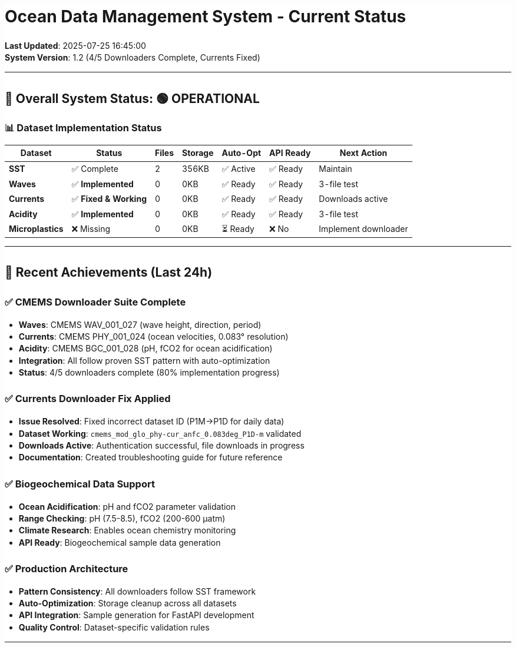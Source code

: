 # Ocean Data Management System - Current Status

**Last Updated**: 2025-07-25 16:45:00  
**System Version**: 1.2 (4/5 Downloaders Complete, Currents Fixed)

---

## 🎯 **Overall System Status**: 🟢 **OPERATIONAL**

### 📊 **Dataset Implementation Status**

| Dataset | Status | Files | Storage | Auto-Opt | API Ready | Next Action |
|---------|--------|-------|---------|----------|-----------|-------------|
| **SST** | ✅ Complete | 2 | 356KB | ✅ Active | ✅ Ready | Maintain |
| **Waves** | ✅ **Implemented** | 0 | 0KB | ✅ Ready | ✅ Ready | 3-file test |
| **Currents** | ✅ **Fixed & Working** | 0 | 0KB | ✅ Ready | ✅ Ready | Downloads active |
| **Acidity** | ✅ **Implemented** | 0 | 0KB | ✅ Ready | ✅ Ready | 3-file test |
| **Microplastics** | ❌ Missing | 0 | 0KB | ⏳ Ready | ❌ No | Implement downloader |

---

## 🚀 **Recent Achievements** (Last 24h)

### ✅ **CMEMS Downloader Suite Complete**
- **Waves**: CMEMS WAV_001_027 (wave height, direction, period)
- **Currents**: CMEMS PHY_001_024 (ocean velocities, 0.083° resolution)
- **Acidity**: CMEMS BGC_001_028 (pH, fCO2 for ocean acidification)
- **Integration**: All follow proven SST pattern with auto-optimization
- **Status**: 4/5 downloaders complete (80% implementation progress)

### ✅ **Currents Downloader Fix Applied**
- **Issue Resolved**: Fixed incorrect dataset ID (P1M→P1D for daily data)
- **Dataset Working**: `cmems_mod_glo_phy-cur_anfc_0.083deg_P1D-m` validated
- **Downloads Active**: Authentication successful, file downloads in progress
- **Documentation**: Created troubleshooting guide for future reference

### ✅ **Biogeochemical Data Support**
- **Ocean Acidification**: pH and fCO2 parameter validation
- **Range Checking**: pH (7.5-8.5), fCO2 (200-600 µatm)
- **Climate Research**: Enables ocean chemistry monitoring
- **API Ready**: Biogeochemical sample data generation

### ✅ **Production Architecture**
- **Pattern Consistency**: All downloaders follow SST framework
- **Auto-Optimization**: Storage cleanup across all datasets
- **API Integration**: Sample generation for FastAPI development
- **Quality Control**: Dataset-specific validation rules

---